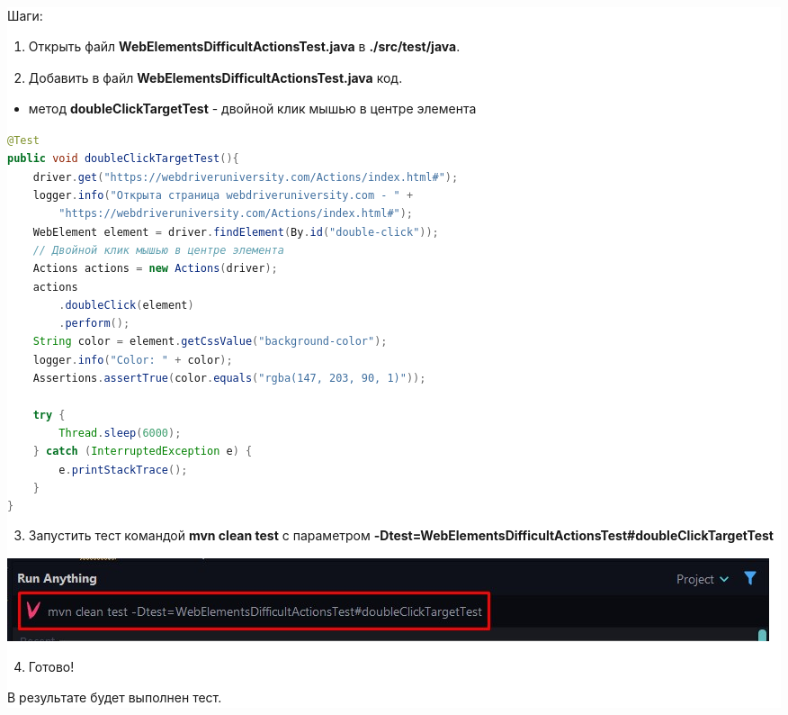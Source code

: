 Шаги:

1. Открыть файл **WebElementsDifficultActionsTest.java** в **./src/test/java**.

2. Добавить в файл **WebElementsDifficultActionsTest.java** код.

* метод **doubleClickTargetTest** - двойной клик мышью в центре элемента

```java
@Test
public void doubleClickTargetTest(){
    driver.get("https://webdriveruniversity.com/Actions/index.html#");
    logger.info("Открыта страница webdriveruniversity.com - " +
        "https://webdriveruniversity.com/Actions/index.html#");
    WebElement element = driver.findElement(By.id("double-click"));
    // Двойной клик мышью в центре элемента
    Actions actions = new Actions(driver);
    actions
        .doubleClick(element)
        .perform();
    String color = element.getCssValue("background-color");
    logger.info("Color: " + color);
    Assertions.assertTrue(color.equals("rgba(147, 203, 90, 1)"));

    try {
        Thread.sleep(6000);
    } catch (InterruptedException e) {
        e.printStackTrace();
    }
}
```

3. Запустить тест командой **mvn clean test** с параметром **-Dtest=WebElementsDifficultActionsTest#doubleClickTargetTest**

![New Maven Project - Запуск теста](./_Files/2.%20New%20Project/54.jpg "New Maven Project - Запуск теста")

4. Готово!

В результате будет выполнен тест.
